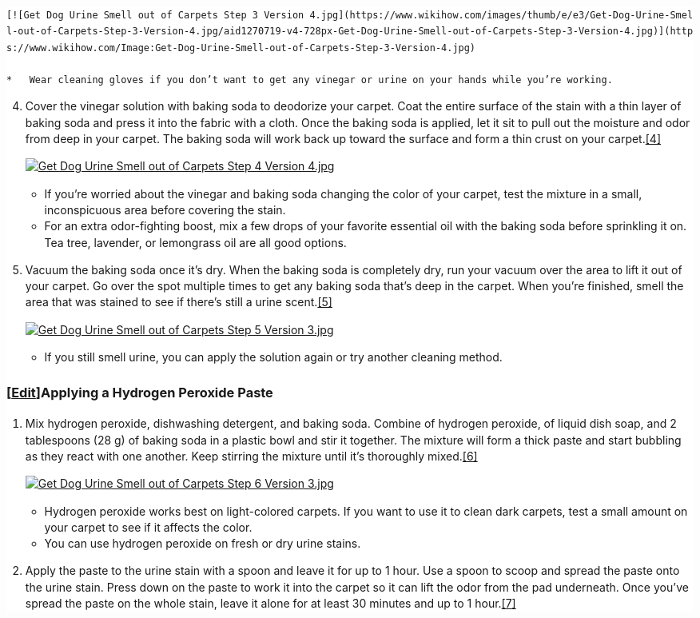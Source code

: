     [![Get Dog Urine Smell out of Carpets Step 3 Version 4.jpg](https://www.wikihow.com/images/thumb/e/e3/Get-Dog-Urine-Smell-out-of-Carpets-Step-3-Version-4.jpg/aid1270719-v4-728px-Get-Dog-Urine-Smell-out-of-Carpets-Step-3-Version-4.jpg)](https://www.wikihow.com/Image:Get-Dog-Urine-Smell-out-of-Carpets-Step-3-Version-4.jpg)
    
    *   Wear cleaning gloves if you don’t want to get any vinegar or urine on your hands while you’re working.
4.  Cover the vinegar solution with baking soda to deodorize your carpet. Coat the entire surface of the stain with a thin layer of baking soda and press it into the fabric with a cloth. Once the baking soda is applied, let it sit to pull out the moisture and odor from deep in your carpet. The baking soda will work back up toward the surface and form a thin crust on your carpet.[\[4\]](#_note-4)
    
    [![Get Dog Urine Smell out of Carpets Step 4 Version 4.jpg](https://www.wikihow.com/images/thumb/e/e8/Get-Dog-Urine-Smell-out-of-Carpets-Step-4-Version-4.jpg/aid1270719-v4-728px-Get-Dog-Urine-Smell-out-of-Carpets-Step-4-Version-4.jpg)](https://www.wikihow.com/Image:Get-Dog-Urine-Smell-out-of-Carpets-Step-4-Version-4.jpg)
    
    *   If you’re worried about the vinegar and baking soda changing the color of your carpet, test the mixture in a small, inconspicuous area before covering the stain.
    *   For an extra odor-fighting boost, mix a few drops of your favorite essential oil with the baking soda before sprinkling it on. Tea tree, lavender, or lemongrass oil are all good options.
5.  Vacuum the baking soda once it’s dry. When the baking soda is completely dry, run your vacuum over the area to lift it out of your carpet. Go over the spot multiple times to get any baking soda that’s deep in the carpet. When you’re finished, smell the area that was stained to see if there’s still a urine scent.[\[5\]](#_note-5)
    
    [![Get Dog Urine Smell out of Carpets Step 5 Version 3.jpg](https://www.wikihow.com/images/thumb/a/a4/Get-Dog-Urine-Smell-out-of-Carpets-Step-5-Version-3.jpg/aid1270719-v4-728px-Get-Dog-Urine-Smell-out-of-Carpets-Step-5-Version-3.jpg)](https://www.wikihow.com/Image:Get-Dog-Urine-Smell-out-of-Carpets-Step-5-Version-3.jpg)
    
    *   If you still smell urine, you can apply the solution again or try another cleaning method.

### \[[Edit](https://www.wikihow.com/index.php?title=Get-Dog-Urine-Smell-out-of-Carpets&action=edit&section=3 "Edit section: Applying a Hydrogen Peroxide Paste")\]Applying a Hydrogen Peroxide Paste

1.  Mix hydrogen peroxide, dishwashing detergent, and baking soda. Combine of hydrogen peroxide, of liquid dish soap, and 2 tablespoons (28 g) of baking soda in a plastic bowl and stir it together. The mixture will form a thick paste and start bubbling as they react with one another. Keep stirring the mixture until it’s thoroughly mixed.[\[6\]](#_note-6)
    
    [![Get Dog Urine Smell out of Carpets Step 6 Version 3.jpg](https://www.wikihow.com/images/thumb/9/91/Get-Dog-Urine-Smell-out-of-Carpets-Step-6-Version-3.jpg/aid1270719-v4-728px-Get-Dog-Urine-Smell-out-of-Carpets-Step-6-Version-3.jpg)](https://www.wikihow.com/Image:Get-Dog-Urine-Smell-out-of-Carpets-Step-6-Version-3.jpg)
    
    *   Hydrogen peroxide works best on light-colored carpets. If you want to use it to clean dark carpets, test a small amount on your carpet to see if it affects the color.
    *   You can use hydrogen peroxide on fresh or dry urine stains.
2.  Apply the paste to the urine stain with a spoon and leave it for up to 1 hour. Use a spoon to scoop and spread the paste onto the urine stain. Press down on the paste to work it into the carpet so it can lift the odor from the pad underneath. Once you’ve spread the paste on the whole stain, leave it alone for at least 30 minutes and up to 1 hour.[\[7\]](#_note-7)
    